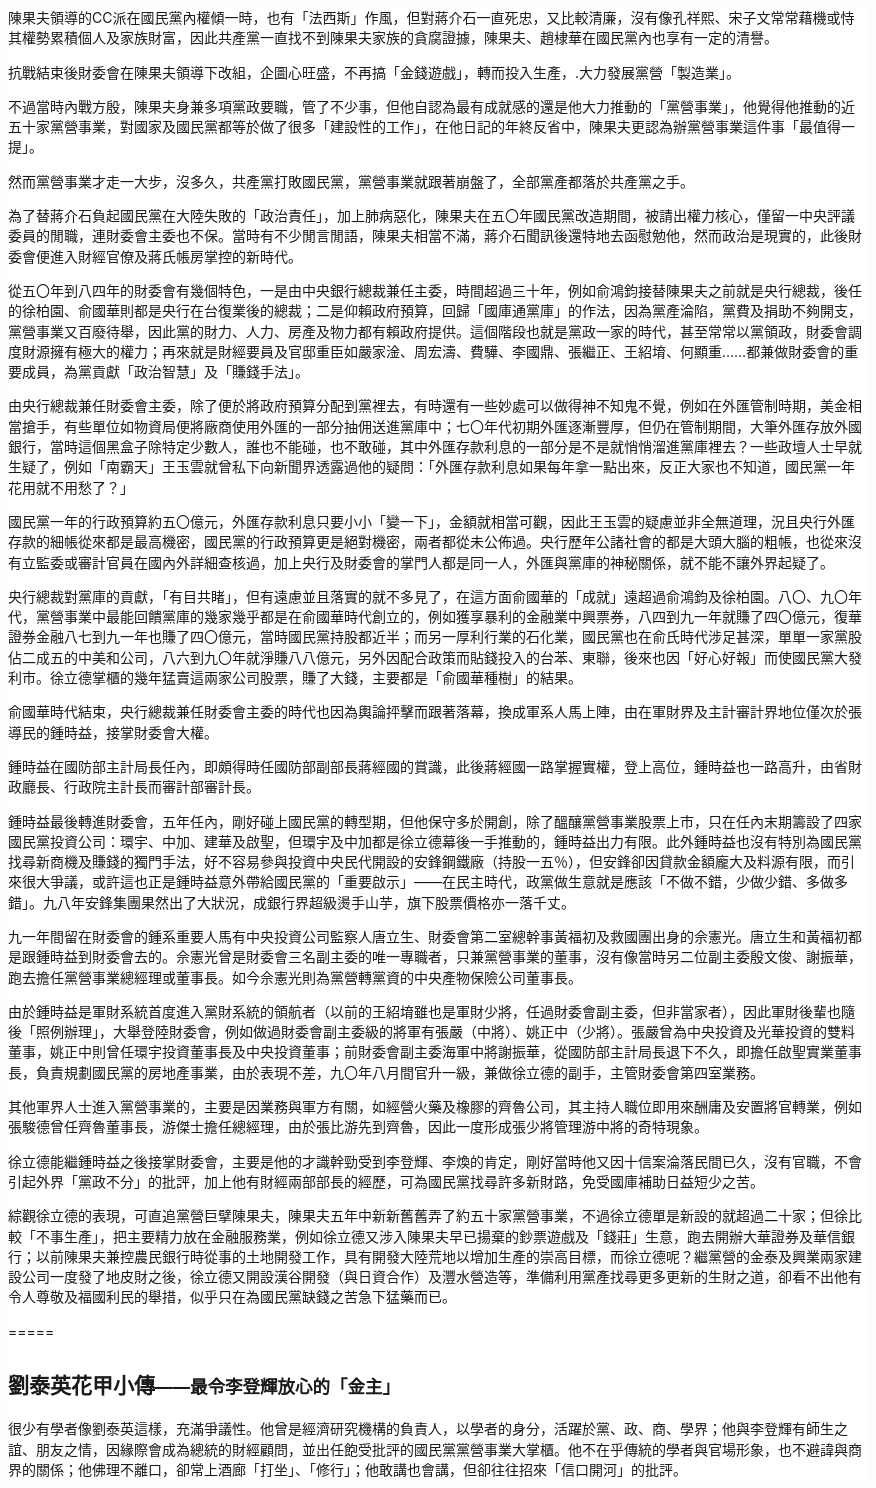 陳果夫領導的CC派在國民黨內權傾一時，也有「法西斯」作風，但對蔣介石一直死忠，又比較清廉，沒有像孔祥熙、宋子文常常藉機或恃其權勢累積個人及家族財富，因此共產黨一直找不到陳果夫家族的貪腐證據，陳果夫、趙棣華在國民黨內也享有一定的清譽。

抗戰結束後財委會在陳果夫領導下改組，企圖心旺盛，不再搞「金錢遊戲」，轉而投入生產，.大力發展黨營「製造業」。

不過當時內戰方殷，陳果夫身兼多項黨政要職，管了不少事，但他自認為最有成就感的還是他大力推動的「黨營事業」，他覺得他推動的近五十家黨營事業，對國家及國民黨都等於做了很多「建設性的工作」，在他日記的年終反省中，陳果夫更認為辦黨營事業這件事「最值得一提」。

然而黨營事業才走一大步，沒多久，共產黨打敗國民黨，黨營事業就跟著崩盤了，全部黨產都落於共產黨之手。

為了替蔣介石負起國民黨在大陸失敗的「政治責任」，加上肺病惡化，陳果夫在五〇年國民黨改造期間，被請出權力核心，僅留一中央評議委員的閒職，連財委會主委也不保。當時有不少閒言閒語，陳果夫相當不滿，蔣介石聞訊後還特地去函慰勉他，然而政治是現實的，此後財委會便進入財經官僚及蔣氏帳房掌控的新時代。

從五〇年到八四年的財委會有幾個特色，一是由中央銀行總裁兼任主委，時間超過三十年，例如俞鴻鈞接替陳果夫之前就是央行總裁，後任的徐柏園、俞國華則都是央行在台復業後的總裁；二是仰賴政府預算，回歸「國庫通黨庫」的作法，因為黨產淪陷，黨費及捐助不夠開支，黨營事業又百廢待舉，因此黨的財力、人力、房產及物力都有賴政府提供。這個階段也就是黨政一家的時代，甚至常常以黨領政，財委會調度財源擁有極大的權力；再來就是財經要員及官邸重臣如嚴家淦、周宏濤、費驊、李國鼎、張繼正、王紹堉、何顯重……都兼做財委會的重要成員，為黨貢獻「政治智慧」及「賺錢手法」。

由央行總裁兼任財委會主委，除了便於將政府預算分配到黨裡去，有時還有一些妙處可以做得神不知鬼不覺，例如在外匯管制時期，美金相當搶手，有些單位如物資局便將廠商使用外匯的一部分抽佣送進黨庫中；七〇年代初期外匯逐漸豐厚，但仍在管制期間，大筆外匯存放外國銀行，當時這個黑盒子除特定少數人，誰也不能碰，也不敢碰，其中外匯存款利息的一部分是不是就悄悄溜進黨庫裡去？一些政壇人士早就生疑了，例如「南霸天」王玉雲就曾私下向新聞界透露過他的疑問：「外匯存款利息如果每年拿一點出來，反正大家也不知道，國民黨一年花用就不用愁了？」

國民黨一年的行政預算約五〇億元，外匯存款利息只要小小「變一下」，金額就相當可觀，因此王玉雲的疑慮並非全無道理，況且央行外匯存款的細帳從來都是最高機密，國民黨的行政預算更是絕對機密，兩者都從未公佈過。央行歷年公諸社會的都是大頭大腦的粗帳，也從來沒有立監委或審計官員在國內外詳細查核過，加上央行及財委會的掌門人都是同一人，外匯與黨庫的神秘關係，就不能不讓外界起疑了。

央行總裁對黨庫的貢獻，「有目共睹」，但有遠慮並且落實的就不多見了，在這方面俞國華的「成就」遠超過俞鴻鈞及徐柏園。八〇、九〇年代，黨營事業中最能回饋黨庫的幾家幾乎都是在俞國華時代創立的，例如獲享暴利的金融業中興票券，八四到九一年就賺了四〇億元，復華證券金融八七到九一年也賺了四〇億元，當時國民黨持股都近半；而另一厚利行業的石化業，國民黨也在俞氏時代涉足甚深，單單一家黨股佔二成五的中美和公司，八六到九〇年就淨賺八八億元，另外因配合政策而貼錢投入的台苯、東聯，後來也因「好心好報」而使國民黨大發利市。徐立德掌櫃的幾年猛賣這兩家公司股票，賺了大錢，主要都是「俞國華種樹」的結果。

俞國華時代結束，央行總裁兼任財委會主委的時代也因為輿論抨擊而跟著落幕，換成軍系人馬上陣，由在軍財界及主計審計界地位僅次於張導民的鍾時益，接掌財委會大權。

鍾時益在國防部主計局長任內，即頗得時任國防部副部長蔣經國的賞識，此後蔣經國一路掌握實權，登上高位，鍾時益也一路高升，由省財政廳長、行政院主計長而審計部審計長。

鍾時益最後轉進財委會，五年任內，剛好碰上國民黨的轉型期，但他保守多於開創，除了醞釀黨營事業股票上市，只在任內末期籌設了四家國民黨投資公司：環宇、中加、建華及啟聖，但環宇及中加都是徐立德幕後一手推動的，鍾時益出力有限。此外鍾時益也沒有特別為國民黨找尋新商機及賺錢的獨門手法，好不容易參與投資中央民代開設的安鋒鋼鐵廠（持股一五％），但安鋒卻因貸款金額龐大及料源有限，而引來很大爭議，或許這也正是鍾時益意外帶給國民黨的「重要啟示」——在民主時代，政黨做生意就是應該「不做不錯，少做少錯、多做多錯」。九八年安鋒集團果然出了大狀況，成銀行界超級燙手山芋，旗下股票價格亦一落千丈。

九一年間留在財委會的鍾系重要人馬有中央投資公司監察人唐立生、財委會第二室總幹事黃福初及救國團出身的佘憲光。唐立生和黃福初都是跟鍾時益到財委會去的。佘憲光曾是財委會三名副主委的唯一專職者，只兼黨營事業的董事，沒有像當時另二位副主委殷文俊、謝振華，跑去擔任黨營事業總經理或董事長。如今佘憲光則為黨營轉黨資的中央產物保險公司董事長。

由於鍾時益是軍財系統首度進入黨財系統的領航者（以前的王紹堉雖也是軍財少將，任過財委會副主委，但非當家者），因此軍財後輩也隨後「照例辦理」，大舉登陸財委會，例如做過財委會副主委級的將軍有張嚴（中將）、姚正中（少將）。張嚴曾為中央投資及光華投資的雙料董事，姚正中則曾任環宇投資董事長及中央投資董事；前財委會副主委海軍中將謝振華，從國防部主計局長退下不久，即擔任啟聖實業董事長，負責規劃國民黨的房地產事業，由於表現不差，九〇年八月間官升一級，兼做徐立德的副手，主管財委會第四室業務。

其他軍界人士進入黨營事業的，主要是因業務與軍方有關，如經營火藥及橡膠的齊魯公司，其主持人職位即用來酬庸及安置將官轉業，例如張駿德曾任齊魯董事長，游傑士擔任總經理，由於張比游先到齊魯，因此一度形成張少將管理游中將的奇特現象。

徐立德能繼鍾時益之後接掌財委會，主要是他的才識幹勁受到李登輝、李煥的肯定，剛好當時他又因十信案淪落民間已久，沒有官職，不會引起外界「黨政不分」的批評，加上他有財經兩部部長的經歷，可為國民黨找尋許多新財路，免受國庫補助日益短少之苦。

綜觀徐立德的表現，可直追黨營巨擘陳果夫，陳果夫五年中新新舊舊弄了約五十家黨營事業，不過徐立德單是新設的就超過二十家；但徐比較「不事生產」，把主要精力放在金融服務業，例如徐立德又涉入陳果夫早已揚棄的鈔票遊戲及「錢莊」生意，跑去開辦大華證券及華信銀行；以前陳果夫兼控農民銀行時從事的土地開發工作，具有開發大陸荒地以增加生產的崇高目標，而徐立德呢？繼黨營的金泰及興業兩家建設公司一度發了地皮財之後，徐立德又開設漢谷開發（與日資合作）及灃水營造等，準備利用黨產找尋更多更新的生財之道，卻看不出他有令人尊敬及福國利民的舉措，似乎只在為國民黨缺錢之苦急下猛藥而已。

=====

## 劉泰英花甲小傳<small>——最令李登輝放心的「金主」</small>

很少有學者像劉泰英這樣，充滿爭議性。他曾是經濟研究機構的負責人，以學者的身分，活躍於黨、政、商、學界；他與李登輝有師生之誼、朋友之情，因緣際會成為總統的財經顧問，並出任飽受批評的國民黨黨營事業大掌櫃。他不在乎傳統的學者與官場形象，也不避諱與商界的關係；他佛理不離口，卻常上酒廊「打坐」、「修行」；他敢講也會講，但卻往往招來「信口開河」的批評。
